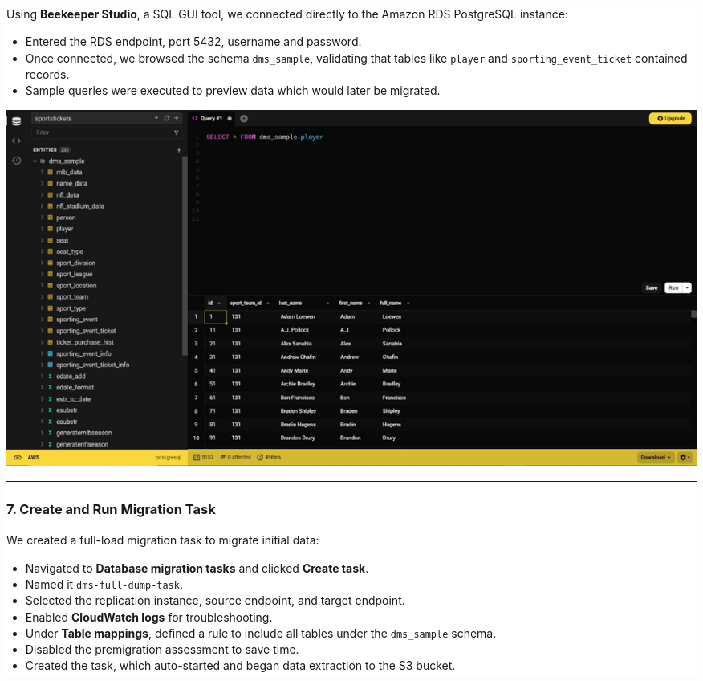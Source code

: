 Using **Beekeeper Studio**, a SQL GUI tool, we connected directly to the Amazon RDS PostgreSQL instance:

- Entered the RDS endpoint, port 5432, username and password.
- Once connected, we browsed the schema `dms_sample`, validating that tables like `player` and `sporting_event_ticket` contained records.
- Sample queries were executed to preview data which would later be migrated.

![Access RDS](images/accessRds.jpg)

---

### 7. **Create and Run Migration Task**

We created a full-load migration task to migrate initial data:

- Navigated to **Database migration tasks** and clicked **Create task**.
- Named it `dms-full-dump-task`.
- Selected the replication instance, source endpoint, and target endpoint.
- Enabled **CloudWatch logs** for troubleshooting.
- Under **Table mappings**, defined a rule to include all tables under the `dms_sample` schema.
- Disabled the premigration assessment to save time.
- Created the task, which auto-started and began data extraction to the S3 bucket.
